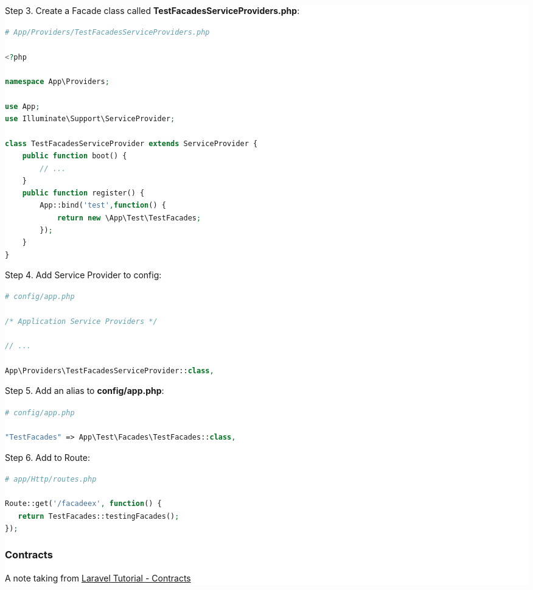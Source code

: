Step 3. Create a Facade class called **TestFacadesServiceProviders.php**:
```php
# App/Providers/TestFacadesServiceProviders.php

<?php

namespace App\Providers;

use App;
use Illuminate\Support\ServiceProvider;

class TestFacadesServiceProvider extends ServiceProvider {
    public function boot() {
        // ...
    }
    public function register() {
        App::bind('test',function() {
            return new \App\Test\TestFacades;
        });
    }
}
```

Step 4. Add Service Provider to config:
```php
# config/app.php

/* Application Service Providers */

// ...

App\Providers\TestFacadesServiceProvider::class,
```

Step 5. Add an alias to **config/app.php**:
```php
# config/app.php

"TestFacades" => App\Test\Facades\TestFacades::class,
```

Step 6. Add to Route:
```php
# app/Http/routes.php

Route::get('/facadeex', function() {
   return TestFacades::testingFacades();
});
``` 

### Contracts
A note taking from [Laravel Tutorial - Contracts](https://www.tutorialspoint.com/laravel/laravel_contracts.htm)
